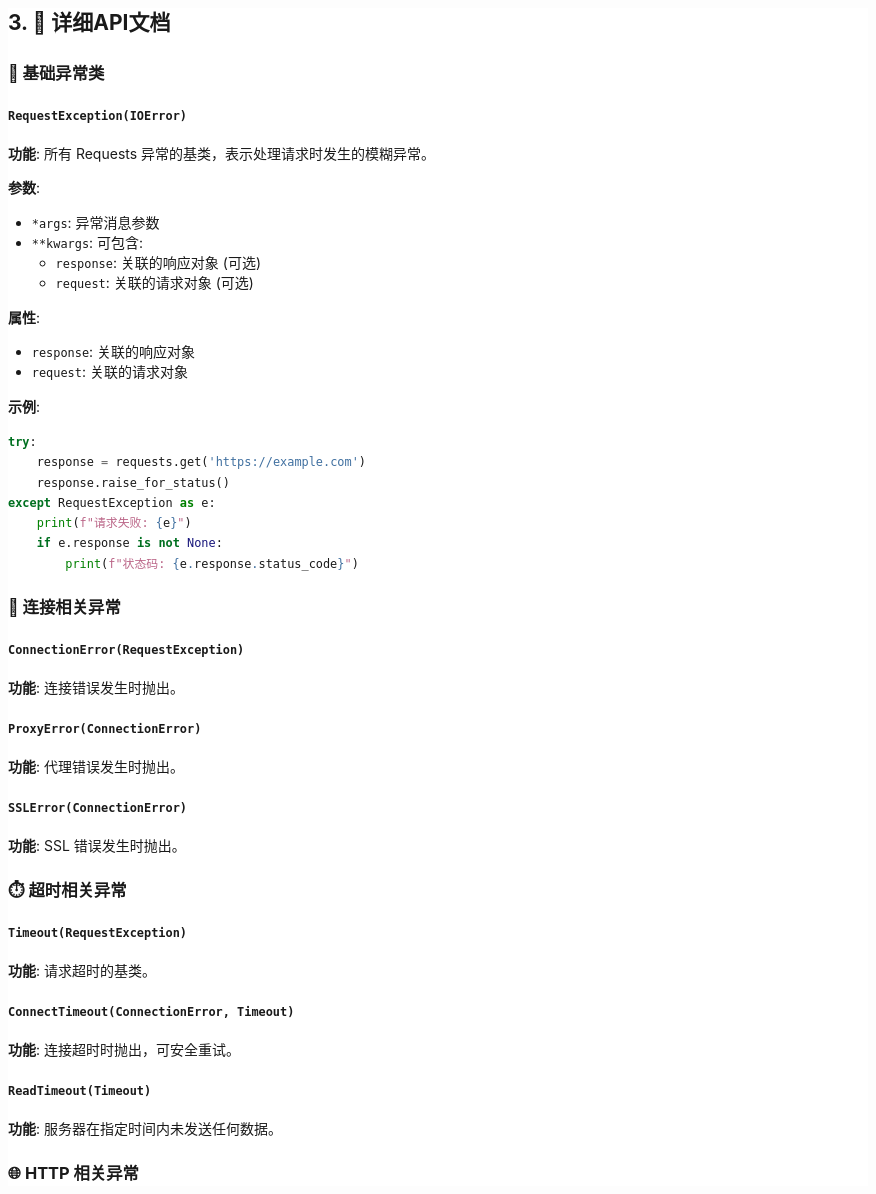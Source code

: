 ## 3. 🔧 详细API文档

### 🚨 基础异常类

#### `RequestException(IOError)`
**功能**: 所有 Requests 异常的基类，表示处理请求时发生的模糊异常。

**参数**:
- `*args`: 异常消息参数
- `**kwargs`: 可包含:
  - `response`: 关联的响应对象 (可选)
  - `request`: 关联的请求对象 (可选)

**属性**:
- `response`: 关联的响应对象
- `request`: 关联的请求对象

**示例**:
```python
try:
    response = requests.get('https://example.com')
    response.raise_for_status()
except RequestException as e:
    print(f"请求失败: {e}")
    if e.response is not None:
        print(f"状态码: {e.response.status_code}")
```

### 🔗 连接相关异常

#### `ConnectionError(RequestException)`
**功能**: 连接错误发生时抛出。

#### `ProxyError(ConnectionError)`
**功能**: 代理错误发生时抛出。

#### `SSLError(ConnectionError)`
**功能**: SSL 错误发生时抛出。

### ⏱️ 超时相关异常

#### `Timeout(RequestException)`
**功能**: 请求超时的基类。

#### `ConnectTimeout(ConnectionError, Timeout)`
**功能**: 连接超时时抛出，可安全重试。

#### `ReadTimeout(Timeout)`
**功能**: 服务器在指定时间内未发送任何数据。

### 🌐 HTTP 相关异常
